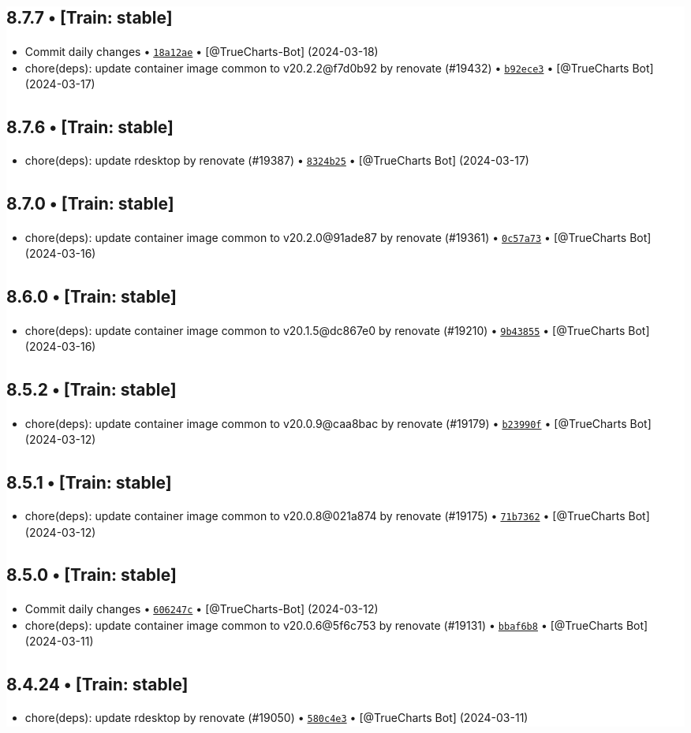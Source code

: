 ## 8.7.7 • [Train: stable]

- Commit daily changes • [`18a12ae`](https://github.com/trueforge-org/truecharts/commit/18a12ae421748a1397ac8a6ac4c9d0ced8e4e114) • [@TrueCharts-Bot] (2024-03-18)
- chore(deps): update container image common to v20.2.2@f7d0b92 by renovate (#19432) • [`b92ece3`](https://github.com/trueforge-org/truecharts/commit/b92ece325c4290d441d2fd9125c48345b45e9de5) • [@TrueCharts Bot] (2024-03-17)

## 8.7.6 • [Train: stable]

- chore(deps): update rdesktop by renovate (#19387) • [`8324b25`](https://github.com/trueforge-org/truecharts/commit/8324b2514e19d7f0cdd131ca32360b8f30a40743) • [@TrueCharts Bot] (2024-03-17)

## 8.7.0 • [Train: stable]

- chore(deps): update container image common to v20.2.0@91ade87 by renovate (#19361) • [`0c57a73`](https://github.com/trueforge-org/truecharts/commit/0c57a739be4013a451f86177c8e6e345b1887f8c) • [@TrueCharts Bot] (2024-03-16)

## 8.6.0 • [Train: stable]

- chore(deps): update container image common to v20.1.5@dc867e0 by renovate (#19210) • [`9b43855`](https://github.com/trueforge-org/truecharts/commit/9b4385581f29e8b61fa23b5fbf2628116f02623f) • [@TrueCharts Bot] (2024-03-16)

## 8.5.2 • [Train: stable]

- chore(deps): update container image common to v20.0.9@caa8bac by renovate (#19179) • [`b23990f`](https://github.com/trueforge-org/truecharts/commit/b23990fe3601dd7bbd251d08f784a46500009c8d) • [@TrueCharts Bot] (2024-03-12)

## 8.5.1 • [Train: stable]

- chore(deps): update container image common to v20.0.8@021a874 by renovate (#19175) • [`71b7362`](https://github.com/trueforge-org/truecharts/commit/71b73628f79c554a337b09b6f3ceb130bac9ea2d) • [@TrueCharts Bot] (2024-03-12)

## 8.5.0 • [Train: stable]

- Commit daily changes • [`606247c`](https://github.com/trueforge-org/truecharts/commit/606247c983736d396fb12bc16ad8bebcfd7bb29f) • [@TrueCharts-Bot] (2024-03-12)
- chore(deps): update container image common to v20.0.6@5f6c753 by renovate (#19131) • [`bbaf6b8`](https://github.com/trueforge-org/truecharts/commit/bbaf6b82d1486d23f349f39907d4014e6bc5cdfd) • [@TrueCharts Bot] (2024-03-11)

## 8.4.24 • [Train: stable]

- chore(deps): update rdesktop by renovate (#19050) • [`580c4e3`](https://github.com/trueforge-org/truecharts/commit/580c4e3f52e549950f0a65b54159d63ede0d1548) • [@TrueCharts Bot] (2024-03-11)
